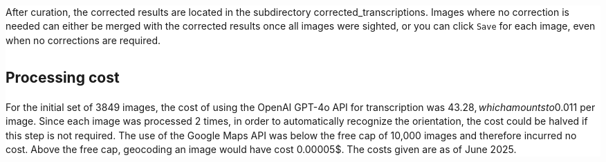After curation, the corrected results are located in the subdirectory corrected_transcriptions. Images where no correction is needed can either be merged with the corrected results once all images were sighted, or you can click `Save` for each image, even when no corrections are required.

## Processing cost
For the initial set of 3849 images, the cost of using the OpenAI GPT-4o API for transcription was 43.28$, which amounts to 0.011$ per image. Since each image was processed 2 times, in order to automatically recognize the orientation, the cost could be halved if this step is not required. The use of the Google Maps API was below the free cap of 10,000 images and therefore incurred no cost. Above the free cap, geocoding an image would have cost 0.00005$. The costs given are as of June 2025.